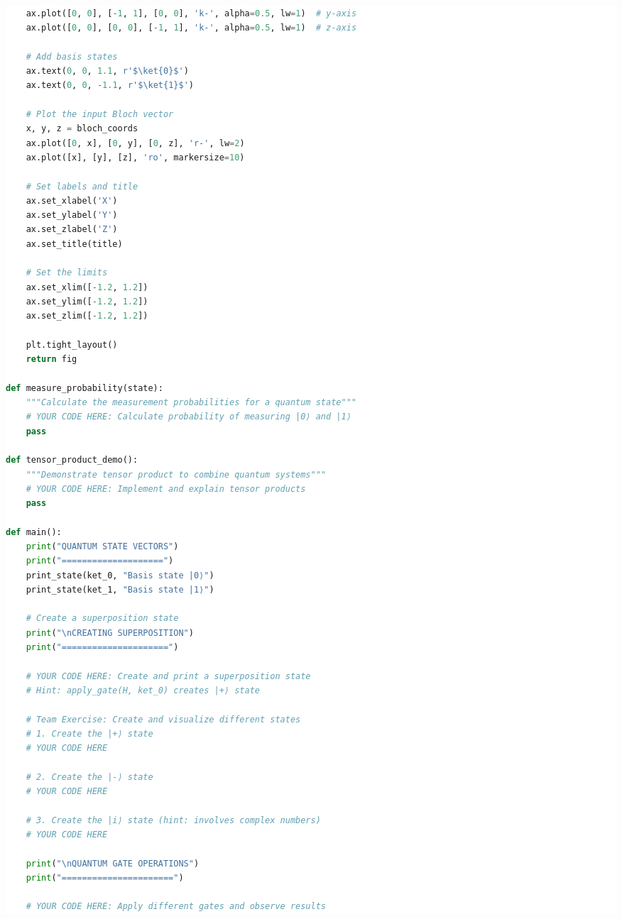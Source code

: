 ```python
    ax.plot([0, 0], [-1, 1], [0, 0], 'k-', alpha=0.5, lw=1)  # y-axis
    ax.plot([0, 0], [0, 0], [-1, 1], 'k-', alpha=0.5, lw=1)  # z-axis

    # Add basis states
    ax.text(0, 0, 1.1, r'$\ket{0}$')
    ax.text(0, 0, -1.1, r'$\ket{1}$')

    # Plot the input Bloch vector
    x, y, z = bloch_coords
    ax.plot([0, x], [0, y], [0, z], 'r-', lw=2)
    ax.plot([x], [y], [z], 'ro', markersize=10)

    # Set labels and title
    ax.set_xlabel('X')
    ax.set_ylabel('Y')
    ax.set_zlabel('Z')
    ax.set_title(title)

    # Set the limits
    ax.set_xlim([-1.2, 1.2])
    ax.set_ylim([-1.2, 1.2])
    ax.set_zlim([-1.2, 1.2])

    plt.tight_layout()
    return fig

def measure_probability(state):
    """Calculate the measurement probabilities for a quantum state"""
    # YOUR CODE HERE: Calculate probability of measuring |0⟩ and |1⟩
    pass

def tensor_product_demo():
    """Demonstrate tensor product to combine quantum systems"""
    # YOUR CODE HERE: Implement and explain tensor products
    pass

def main():
    print("QUANTUM STATE VECTORS")
    print("====================")
    print_state(ket_0, "Basis state |0⟩")
    print_state(ket_1, "Basis state |1⟩")

    # Create a superposition state
    print("\nCREATING SUPERPOSITION")
    print("=====================")

    # YOUR CODE HERE: Create and print a superposition state
    # Hint: apply_gate(H, ket_0) creates |+⟩ state

    # Team Exercise: Create and visualize different states
    # 1. Create the |+⟩ state
    # YOUR CODE HERE

    # 2. Create the |-⟩ state
    # YOUR CODE HERE

    # 3. Create the |i⟩ state (hint: involves complex numbers)
    # YOUR CODE HERE

    print("\nQUANTUM GATE OPERATIONS")
    print("======================")

    # YOUR CODE HERE: Apply different gates and observe results
```